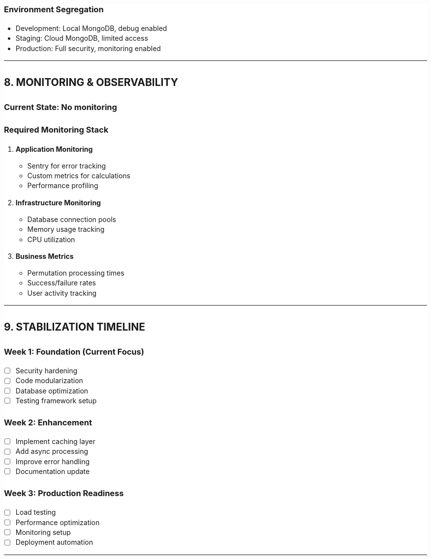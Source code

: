 ### Environment Segregation
- Development: Local MongoDB, debug enabled
- Staging: Cloud MongoDB, limited access
- Production: Full security, monitoring enabled

---

## 8. MONITORING & OBSERVABILITY

### Current State: No monitoring

### Required Monitoring Stack
1. **Application Monitoring**
   - Sentry for error tracking
   - Custom metrics for calculations
   - Performance profiling

2. **Infrastructure Monitoring**
   - Database connection pools
   - Memory usage tracking
   - CPU utilization

3. **Business Metrics**
   - Permutation processing times
   - Success/failure rates
   - User activity tracking

---

## 9. STABILIZATION TIMELINE

### Week 1: Foundation (Current Focus)
- [ ] Security hardening
- [ ] Code modularization
- [ ] Database optimization
- [ ] Testing framework setup

### Week 2: Enhancement
- [ ] Implement caching layer
- [ ] Add async processing
- [ ] Improve error handling
- [ ] Documentation update

### Week 3: Production Readiness
- [ ] Load testing
- [ ] Performance optimization
- [ ] Monitoring setup
- [ ] Deployment automation

---
